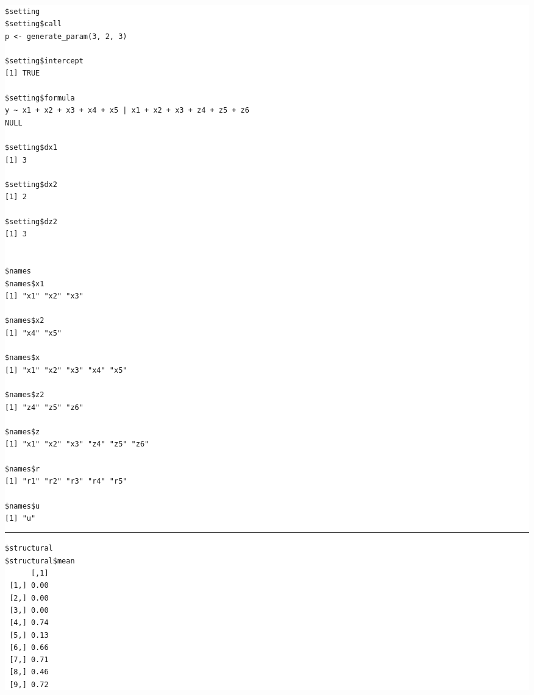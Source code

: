     
    $setting
    $setting$call
    p <- generate_param(3, 2, 3)
    
    $setting$intercept
    [1] TRUE
    
    $setting$formula
    y ~ x1 + x2 + x3 + x4 + x5 | x1 + x2 + x3 + z4 + z5 + z6
    NULL
    
    $setting$dx1
    [1] 3
    
    $setting$dx2
    [1] 2
    
    $setting$dz2
    [1] 3
    
    
    $names
    $names$x1
    [1] "x1" "x2" "x3"
    
    $names$x2
    [1] "x4" "x5"
    
    $names$x
    [1] "x1" "x2" "x3" "x4" "x5"
    
    $names$z2
    [1] "z4" "z5" "z6"
    
    $names$z
    [1] "x1" "x2" "x3" "z4" "z5" "z6"
    
    $names$r
    [1] "r1" "r2" "r3" "r4" "r5"
    
    $names$u
    [1] "u"
    
    

---

    $structural
    $structural$mean
          [,1]
     [1,] 0.00
     [2,] 0.00
     [3,] 0.00
     [4,] 0.74
     [5,] 0.13
     [6,] 0.66
     [7,] 0.71
     [8,] 0.46
     [9,] 0.72
    